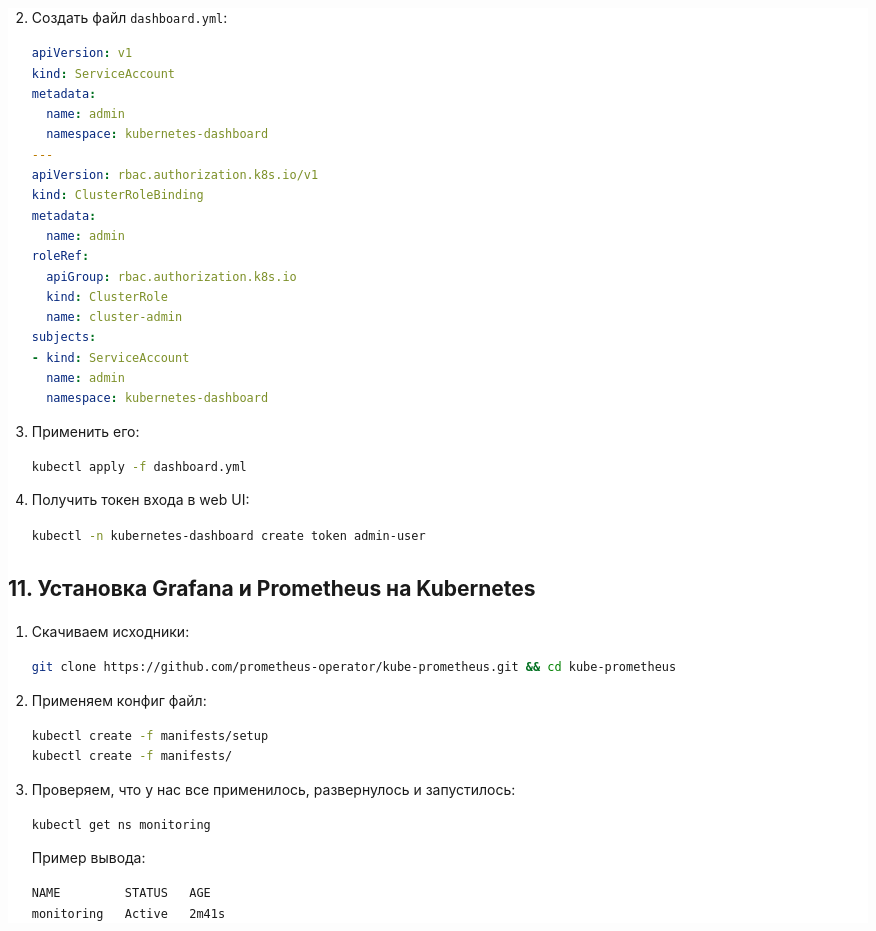 2. Создать файл `dashboard.yml`:
    ```yaml
    apiVersion: v1
    kind: ServiceAccount
    metadata:
      name: admin
      namespace: kubernetes-dashboard
    ---
    apiVersion: rbac.authorization.k8s.io/v1
    kind: ClusterRoleBinding
    metadata:
      name: admin
    roleRef:
      apiGroup: rbac.authorization.k8s.io
      kind: ClusterRole
      name: cluster-admin
    subjects:
    - kind: ServiceAccount
      name: admin
      namespace: kubernetes-dashboard
    ```

3. Применить его:
    ```bash
    kubectl apply -f dashboard.yml
    ```

4. Получить токен входа в web UI:
    ```bash
    kubectl -n kubernetes-dashboard create token admin-user
    ```

## 11. Установка Grafana и Prometheus на Kubernetes

1. Скачиваем исходники:
    ```bash
    git clone https://github.com/prometheus-operator/kube-prometheus.git && cd kube-prometheus
    ```

2. Применяем конфиг файл:
    ```bash
    kubectl create -f manifests/setup
    kubectl create -f manifests/
    ```

3. Проверяем, что у нас все применилось, развернулось и запустилось:
    ```bash
    kubectl get ns monitoring
    ```
    Пример вывода:
    ```
    NAME         STATUS   AGE
    monitoring   Active   2m41s
    ```
